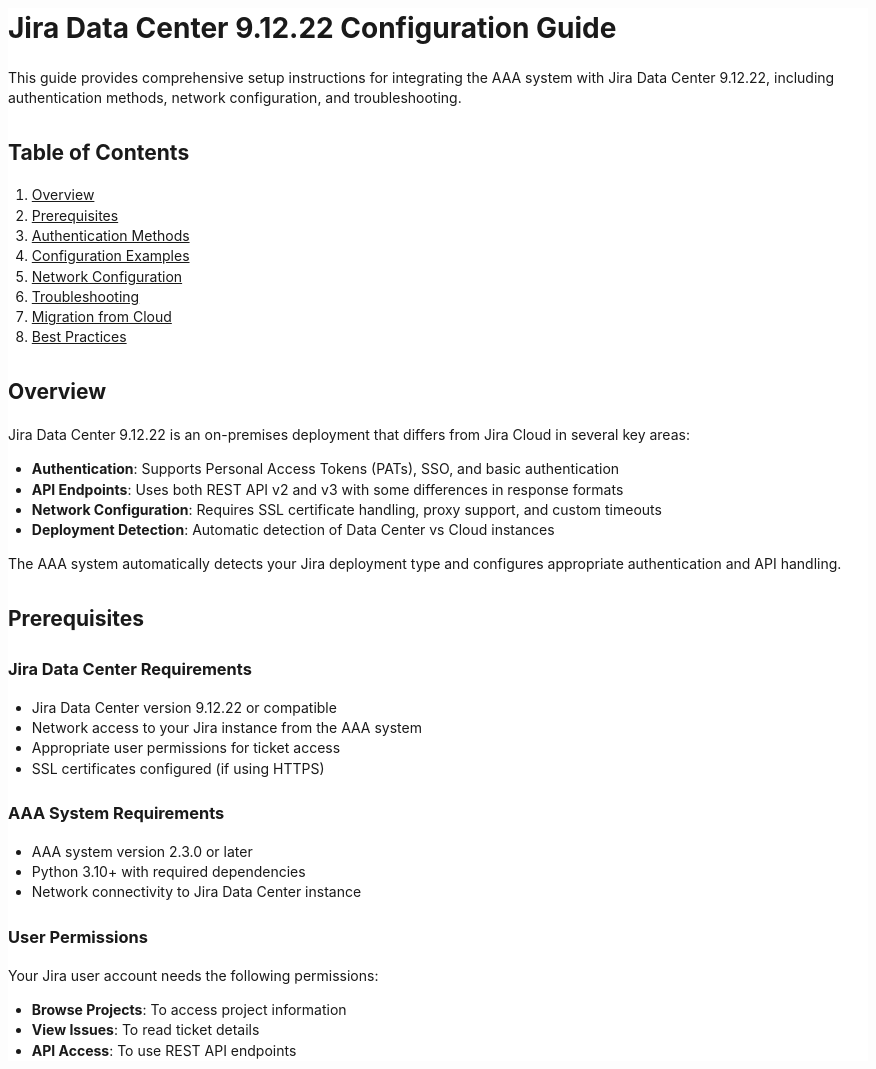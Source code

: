 # Jira Data Center 9.12.22 Configuration Guide

This guide provides comprehensive setup instructions for integrating the AAA system with Jira Data Center 9.12.22, including authentication methods, network configuration, and troubleshooting.

## Table of Contents

1. [Overview](#overview)
2. [Prerequisites](#prerequisites)
3. [Authentication Methods](#authentication-methods)
4. [Configuration Examples](#configuration-examples)
5. [Network Configuration](#network-configuration)
6. [Troubleshooting](#troubleshooting)
7. [Migration from Cloud](#migration-from-cloud)
8. [Best Practices](#best-practices)

## Overview

Jira Data Center 9.12.22 is an on-premises deployment that differs from Jira Cloud in several key areas:

- **Authentication**: Supports Personal Access Tokens (PATs), SSO, and basic authentication
- **API Endpoints**: Uses both REST API v2 and v3 with some differences in response formats
- **Network Configuration**: Requires SSL certificate handling, proxy support, and custom timeouts
- **Deployment Detection**: Automatic detection of Data Center vs Cloud instances

The AAA system automatically detects your Jira deployment type and configures appropriate authentication and API handling.

## Prerequisites

### Jira Data Center Requirements

- Jira Data Center version 9.12.22 or compatible
- Network access to your Jira instance from the AAA system
- Appropriate user permissions for ticket access
- SSL certificates configured (if using HTTPS)

### AAA System Requirements

- AAA system version 2.3.0 or later
- Python 3.10+ with required dependencies
- Network connectivity to Jira Data Center instance

### User Permissions

Your Jira user account needs the following permissions:
- **Browse Projects**: To access project information
- **View Issues**: To read ticket details
- **API Access**: To use REST API endpoints
